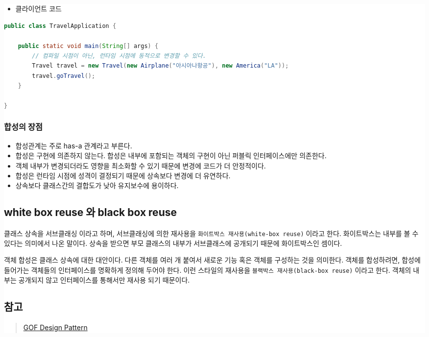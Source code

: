 - 클라이언트 코드

```java
public class TravelApplication {

    public static void main(String[] args) {
        // 컴파일 시점이 아닌, 런타임 시점에 동적으로 변경할 수 있다.
        Travel travel = new Travel(new Airplane("아시아나항공"), new America("LA"));
        travel.goTravel();
    }

}
```

### 합성의 장점

- 합성관계는 주로 has-a 관계라고 부른다.
- 합성은 구현에 의존하지 않는다. 합성은 내부에 포함되는 객체의 구현이 아닌 퍼블릭 인터페이스에만 의존한다.
- 객체 내부가 변경되더라도 영향을 최소화할 수 있기 때문에 변경에 코드가 더 안정적이다.
- 합성은 런타임 시점에 성격이 결정되기 때문에 상속보다 변경에 더 유연하다.
- 상속보다 클래스간의 결합도가 낮아 유지보수에 용이하다.

## white box reuse 와 black box reuse

클래스 상속을 서브클래싱 이라고 하며, 서브클래싱에 의한 재사용을 `화이트박스 재사용(white-box reuse)` 이라고 한다. 화이트박스는 내부를 볼 수 있다는 의미에서 나온 말이다. 상속을 받으면 부모 클래스의 내부가 서브클래스에 공개되기 때문에 화이트박스인 셈이다.

객체 합성은 클래스 상속에 대한 대안이다. 다른 객체를 여러 개 붙여서 새로운 기능 혹은 객체를 구성하는 것을 의미한다. 객체를 합성하려면, 합성에 들어가는 객체들의 인터페이스를 명확하게 정의해 두어야 한다. 이런 스타일의 재사용을 `블랙박스 재사용(black-box reuse)` 이라고 한다. 객체의 내부는 공개되지 않고 인터페이스를 통해서만 재사용 되기 때문이다.

## 참고

> [GOF Design Pattern](#)